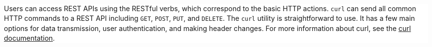 Users can access REST APIs using the RESTful verbs, which correspond to the basic HTTP actions. `curl` can send all common HTTP commands to a REST API including `GET`, `POST`, `PUT`, and `DELETE`. The `curl` utility is straightforward to use. It has a few main options for data transmission, user authentication, and making header changes. For more information about curl, see the [curl documentation](https://curl.se/docs/).